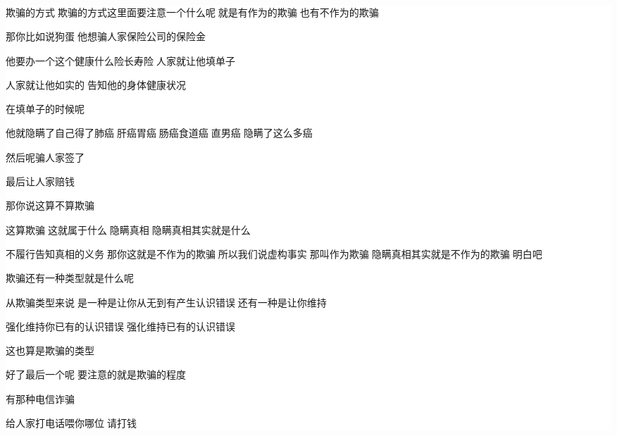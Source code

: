 欺骗的方式
欺骗的方式这里面要注意一个什么呢
就是有作为的欺骗
也有不作为的欺骗

那你比如说狗蛋
他想骗人家保险公司的保险金

他要办一个这个健康什么险长寿险
人家就让他填单子

人家就让他如实的
告知他的身体健康状况

在填单子的时候呢

他就隐瞒了自己得了肺癌
肝癌胃癌
肠癌食道癌
直男癌
隐瞒了这么多癌

然后呢骗人家签了

最后让人家赔钱

那你说这算不算欺骗

这算欺骗
这就属于什么
隐瞒真相
隐瞒真相其实就是什么

不履行告知真相的义务
那你这就是不作为的欺骗
所以我们说虚构事实
那叫作为欺骗
隐瞒真相其实就是不作为的欺骗
明白吧

欺骗还有一种类型就是什么呢

从欺骗类型来说
是一种是让你从无到有产生认识错误
还有一种是让你维持

强化维持你已有的认识错误
强化维持已有的认识错误

这也算是欺骗的类型

好了最后一个呢
要注意的就是欺骗的程度

有那种电信诈骗

给人家打电话喂你哪位
请打钱
